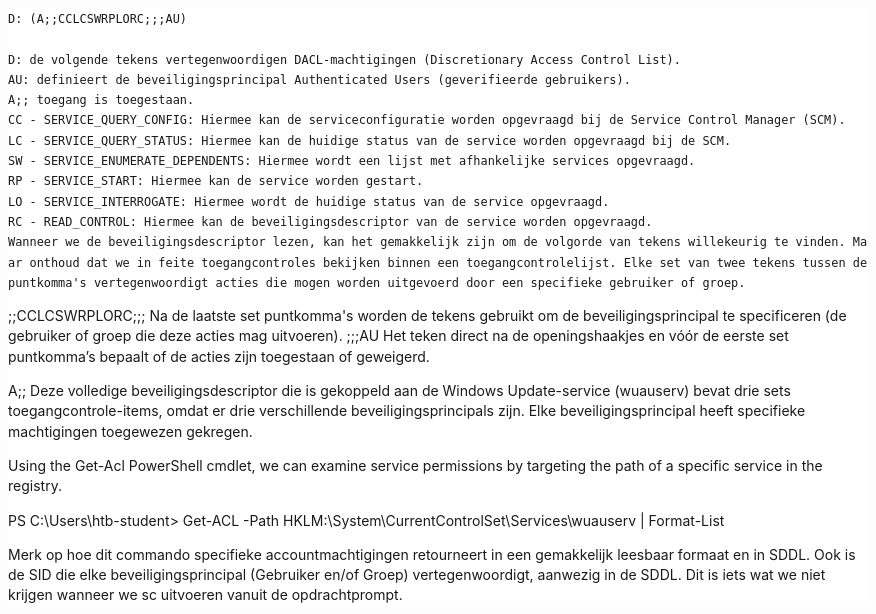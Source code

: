 ```
D: (A;;CCLCSWRPLORC;;;AU)

D: de volgende tekens vertegenwoordigen DACL-machtigingen (Discretionary Access Control List).
AU: definieert de beveiligingsprincipal Authenticated Users (geverifieerde gebruikers).
A;; toegang is toegestaan.
CC - SERVICE_QUERY_CONFIG: Hiermee kan de serviceconfiguratie worden opgevraagd bij de Service Control Manager (SCM).
LC - SERVICE_QUERY_STATUS: Hiermee kan de huidige status van de service worden opgevraagd bij de SCM.
SW - SERVICE_ENUMERATE_DEPENDENTS: Hiermee wordt een lijst met afhankelijke services opgevraagd.
RP - SERVICE_START: Hiermee kan de service worden gestart.
LO - SERVICE_INTERROGATE: Hiermee wordt de huidige status van de service opgevraagd.
RC - READ_CONTROL: Hiermee kan de beveiligingsdescriptor van de service worden opgevraagd.
Wanneer we de beveiligingsdescriptor lezen, kan het gemakkelijk zijn om de volgorde van tekens willekeurig te vinden. Maar onthoud dat we in feite toegangcontroles bekijken binnen een toegangcontrolelijst. Elke set van twee tekens tussen de puntkomma's vertegenwoordigt acties die mogen worden uitgevoerd door een specifieke gebruiker of groep.
```

;;CCLCSWRPLORC;;;
Na de laatste set puntkomma's worden de tekens gebruikt om de beveiligingsprincipal te specificeren (de gebruiker of groep die deze acties mag uitvoeren).
;;;AU
Het teken direct na de openingshaakjes en vóór de eerste set puntkomma’s bepaalt of de acties zijn toegestaan of geweigerd.

A;;
Deze volledige beveiligingsdescriptor die is gekoppeld aan de Windows Update-service (wuauserv) bevat drie sets toegangcontrole-items, omdat er drie verschillende beveiligingsprincipals zijn. Elke beveiligingsprincipal heeft specifieke machtigingen toegewezen gekregen.


Using the Get-Acl PowerShell cmdlet, we can examine service permissions by targeting the path of a specific service in the registry.


PS C:\Users\htb-student> Get-ACL -Path HKLM:\System\CurrentControlSet\Services\wuauserv | Format-List

Merk op hoe dit commando specifieke accountmachtigingen retourneert in een gemakkelijk leesbaar formaat en in SDDL. Ook is de SID die elke beveiligingsprincipal (Gebruiker en/of Groep) vertegenwoordigt, aanwezig in de SDDL. Dit is iets wat we niet krijgen wanneer we sc uitvoeren vanuit de opdrachtprompt.


